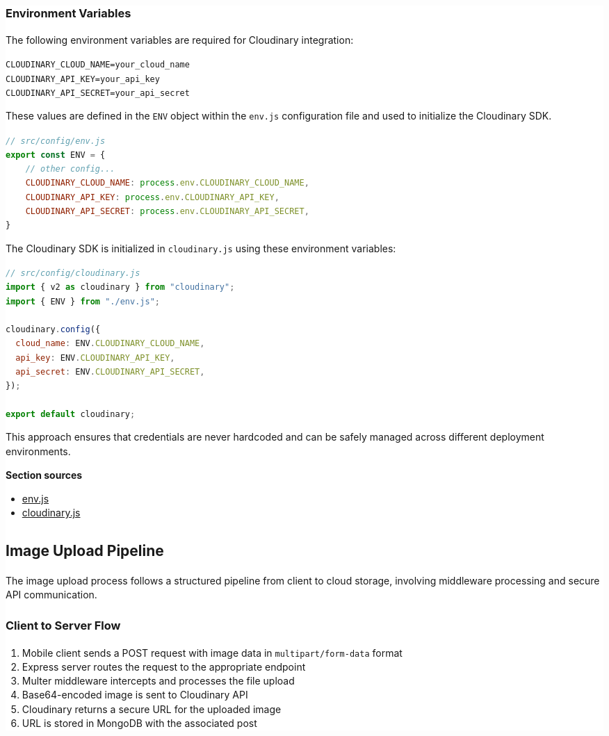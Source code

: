 ### Environment Variables
The following environment variables are required for Cloudinary integration:

```
CLOUDINARY_CLOUD_NAME=your_cloud_name
CLOUDINARY_API_KEY=your_api_key
CLOUDINARY_API_SECRET=your_api_secret
```

These values are defined in the `ENV` object within the `env.js` configuration file and used to initialize the Cloudinary SDK.

```javascript
// src/config/env.js
export const ENV = {
    // other config...
    CLOUDINARY_CLOUD_NAME: process.env.CLOUDINARY_CLOUD_NAME,
    CLOUDINARY_API_KEY: process.env.CLOUDINARY_API_KEY,
    CLOUDINARY_API_SECRET: process.env.CLOUDINARY_API_SECRET,
}
```

The Cloudinary SDK is initialized in `cloudinary.js` using these environment variables:

```javascript
// src/config/cloudinary.js
import { v2 as cloudinary } from "cloudinary";
import { ENV } from "./env.js";

cloudinary.config({
  cloud_name: ENV.CLOUDINARY_CLOUD_NAME,
  api_key: ENV.CLOUDINARY_API_KEY,
  api_secret: ENV.CLOUDINARY_API_SECRET,
});

export default cloudinary;
```

This approach ensures that credentials are never hardcoded and can be safely managed across different deployment environments.

**Section sources**
- [env.js](file://backend/src/config/env.js#L10-L15)
- [cloudinary.js](file://backend/src/config/cloudinary.js#L1-L9)

## Image Upload Pipeline
The image upload process follows a structured pipeline from client to cloud storage, involving middleware processing and secure API communication.

### Client to Server Flow
1. Mobile client sends a POST request with image data in `multipart/form-data` format
2. Express server routes the request to the appropriate endpoint
3. Multer middleware intercepts and processes the file upload
4. Base64-encoded image is sent to Cloudinary API
5. Cloudinary returns a secure URL for the uploaded image
6. URL is stored in MongoDB with the associated post
